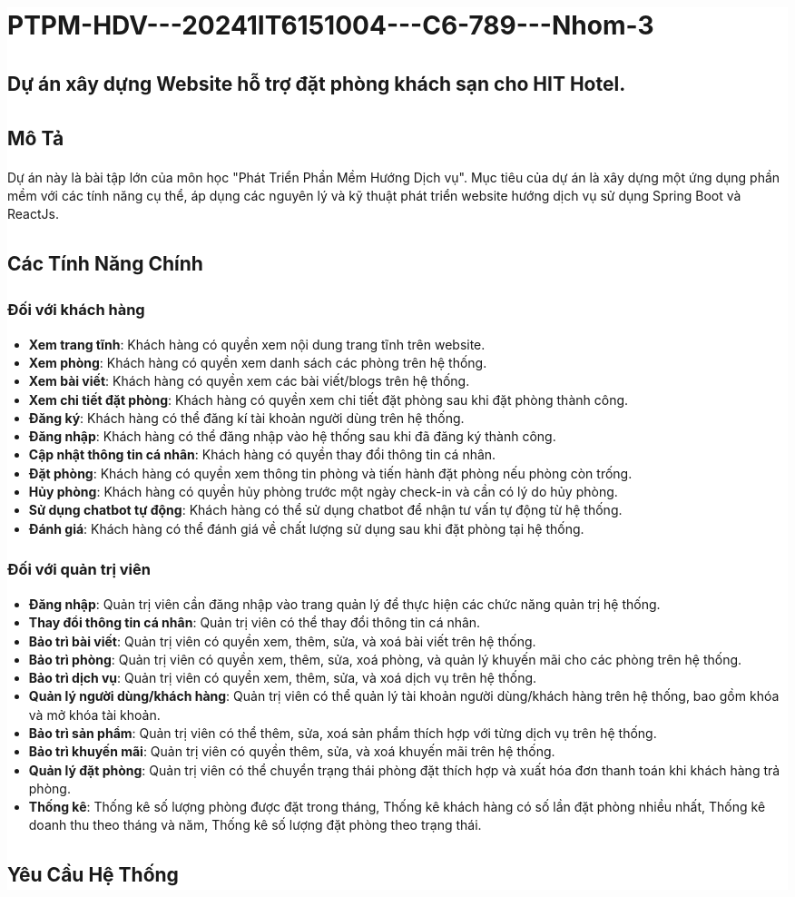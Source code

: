 # PTPM-HDV---20241IT6151004---C6-789---Nhom-3
## Dự án xây dựng Website hỗ trợ đặt phòng khách sạn cho HIT Hotel.
## Mô Tả

Dự án này là bài tập lớn của môn học "Phát Triển Phần Mềm Hướng Dịch vụ". Mục tiêu của dự án là xây dựng một ứng dụng phần mềm với các tính năng cụ thể, áp dụng các nguyên lý và kỹ thuật phát triển website hướng dịch vụ sử dụng Spring Boot và ReactJs.

## Các Tính Năng Chính
### Đối với khách hàng 

- **Xem trang tĩnh**: Khách hàng có quyền xem nội dung trang tĩnh trên website.
- **Xem phòng**: Khách hàng có quyền xem danh sách các phòng trên hệ thống.
- **Xem bài viết**: Khách hàng có quyền xem các bài viết/blogs trên hệ thống.
- **Xem chi tiết đặt phòng**: Khách hàng có quyền xem chi tiết đặt phòng sau khi đặt phòng thành công.
- **Đăng ký**: Khách hàng có thể đăng kí tài khoản người dùng trên hệ thống.
- **Đăng nhập**: Khách hàng có thể đăng nhập vào hệ thống sau khi đã đăng ký thành công.
- **Cập nhật thông tin cá nhân**: Khách hàng có quyền thay đổi thông tin cá nhân.
- **Đặt phòng**: Khách hàng có quyền xem thông tin phòng và tiến hành đặt phòng nếu phòng còn trống.
- **Hủy phòng**: Khách hàng có quyền hủy phòng trước một ngày check-in và cần có lý do hủy phòng.
- **Sử dụng chatbot tự động**: Khách hàng có thể sử dụng chatbot để nhận tư vấn tự động từ hệ thống.
- **Đánh giá**: Khách hàng có thể đánh giá về chất lượng sử dụng sau khi đặt phòng tại hệ thống.

### Đối với quản trị viên

- **Đăng nhập**: Quản trị viên cần đăng nhập vào trang quản lý để thực hiện các chức năng quản trị hệ thống.
- **Thay đổi thông tin cá nhân**: Quản trị viên có thể thay đổi thông tin cá nhân.
- **Bảo trì bài viết**: Quản trị viên có quyền xem, thêm, sửa, và xoá bài viết trên hệ thống.
- **Bảo trì phòng**: Quản trị viên có quyền xem, thêm, sửa, xoá phòng, và quản lý khuyến mãi cho các phòng trên hệ thống.
- **Bảo trì dịch vụ**: Quản trị viên có quyền xem, thêm, sửa, và xoá dịch vụ trên hệ thống.
- **Quản lý người dùng/khách hàng**: Quản trị viên có thể quản lý tài khoản người dùng/khách hàng trên hệ thống, bao gồm khóa và mở khóa tài khoản.
- **Bảo trì sản phẩm**: Quản trị viên có thể thêm, sửa, xoá sản phẩm thích hợp với từng dịch vụ trên hệ thống.
- **Bảo trì khuyến mãi**: Quản trị viên có quyền thêm, sửa, và xoá khuyến mãi trên hệ thống.
- **Quản lý đặt phòng**: Quản trị viên có thể chuyển trạng thái phòng đặt thích hợp và xuất hóa đơn thanh toán khi khách hàng trả phòng.
- **Thống kê**: Thống kê số lượng phòng được đặt trong tháng, Thống kê khách hàng có số lần đặt phòng nhiều nhất, Thống kê doanh thu theo tháng và năm, Thống kê số lượng đặt phòng theo trạng thái.
## Yêu Cầu Hệ Thống
